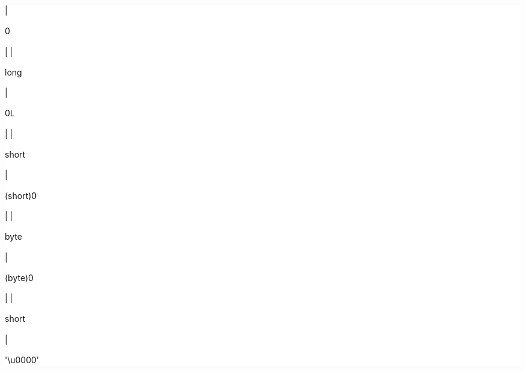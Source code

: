  | 

0



 |
| 

long



 | 

0L



 |
| 

short



 | 

(short)0



 |
| 

byte



 | 

(byte)0



 |
| 

short



 | 

'\\u0000'


